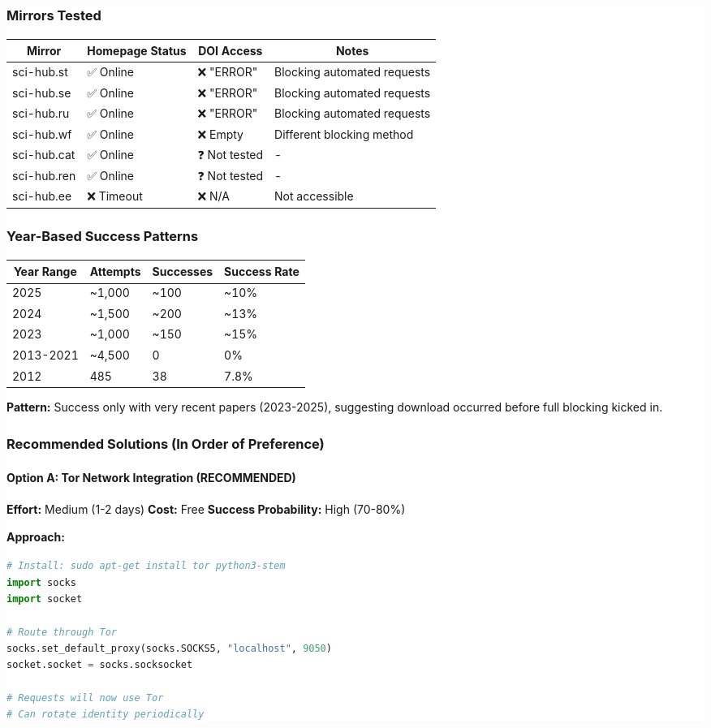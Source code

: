 ### Mirrors Tested

| Mirror | Homepage Status | DOI Access | Notes |
|--------|----------------|------------|-------|
| sci-hub.st | ✅ Online | ❌ "ERROR" | Blocking automated requests |
| sci-hub.se | ✅ Online | ❌ "ERROR" | Blocking automated requests |
| sci-hub.ru | ✅ Online | ❌ "ERROR" | Blocking automated requests |
| sci-hub.wf | ✅ Online | ❌ Empty | Different blocking method |
| sci-hub.cat | ✅ Online | ❓ Not tested | - |
| sci-hub.ren | ✅ Online | ❓ Not tested | - |
| sci-hub.ee | ❌ Timeout | ❌ N/A | Not accessible |

### Year-Based Success Patterns

| Year Range | Attempts | Successes | Success Rate |
|------------|----------|-----------|--------------|
| 2025 | ~1,000 | ~100 | ~10% |
| 2024 | ~1,500 | ~200 | ~13% |
| 2023 | ~1,000 | ~150 | ~15% |
| 2013-2021 | ~4,500 | 0 | 0% |
| 2012 | 485 | 38 | 7.8% |

**Pattern:** Success only with very recent papers (2023-2025), suggesting download occurred before full blocking kicked in.

### Recommended Solutions (In Order of Preference)

#### Option A: Tor Network Integration (RECOMMENDED)
**Effort:** Medium (1-2 days)
**Cost:** Free
**Success Probability:** High (70-80%)

**Approach:**
```python
# Install: sudo apt-get install tor python3-stem
import socks
import socket

# Route through Tor
socks.set_default_proxy(socks.SOCKS5, "localhost", 9050)
socket.socket = socks.socksocket

# Requests will now use Tor
# Can rotate identity periodically
```
